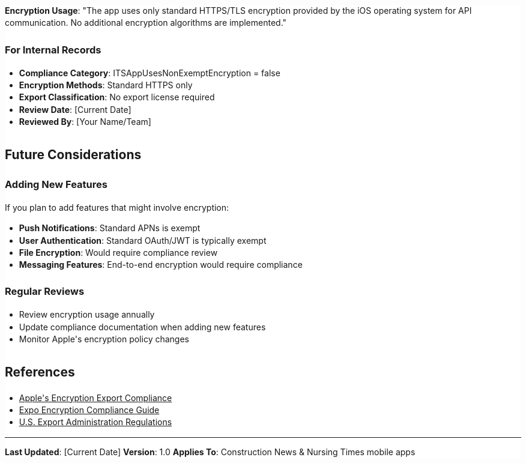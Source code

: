 **Encryption Usage**: "The app uses only standard HTTPS/TLS encryption provided by the iOS operating system for API communication. No additional encryption algorithms are implemented."

### For Internal Records

- **Compliance Category**: ITSAppUsesNonExemptEncryption = false
- **Encryption Methods**: Standard HTTPS only
- **Export Classification**: No export license required
- **Review Date**: [Current Date]
- **Reviewed By**: [Your Name/Team]

## Future Considerations

### Adding New Features

If you plan to add features that might involve encryption:

- **Push Notifications**: Standard APNs is exempt
- **User Authentication**: Standard OAuth/JWT is typically exempt
- **File Encryption**: Would require compliance review
- **Messaging Features**: End-to-end encryption would require compliance

### Regular Reviews

- Review encryption usage annually
- Update compliance documentation when adding new features
- Monitor Apple's encryption policy changes

## References

- [Apple's Encryption Export Compliance](https://developer.apple.com/documentation/security/complying_with_encryption_export_regulations)
- [Expo Encryption Compliance Guide](https://docs.expo.dev/distribution/app-stores/#encryption-compliance)
- [U.S. Export Administration Regulations](https://www.bis.doc.gov/index.php/policy-guidance/encryption)

---

**Last Updated**: [Current Date]
**Version**: 1.0
**Applies To**: Construction News & Nursing Times mobile apps
